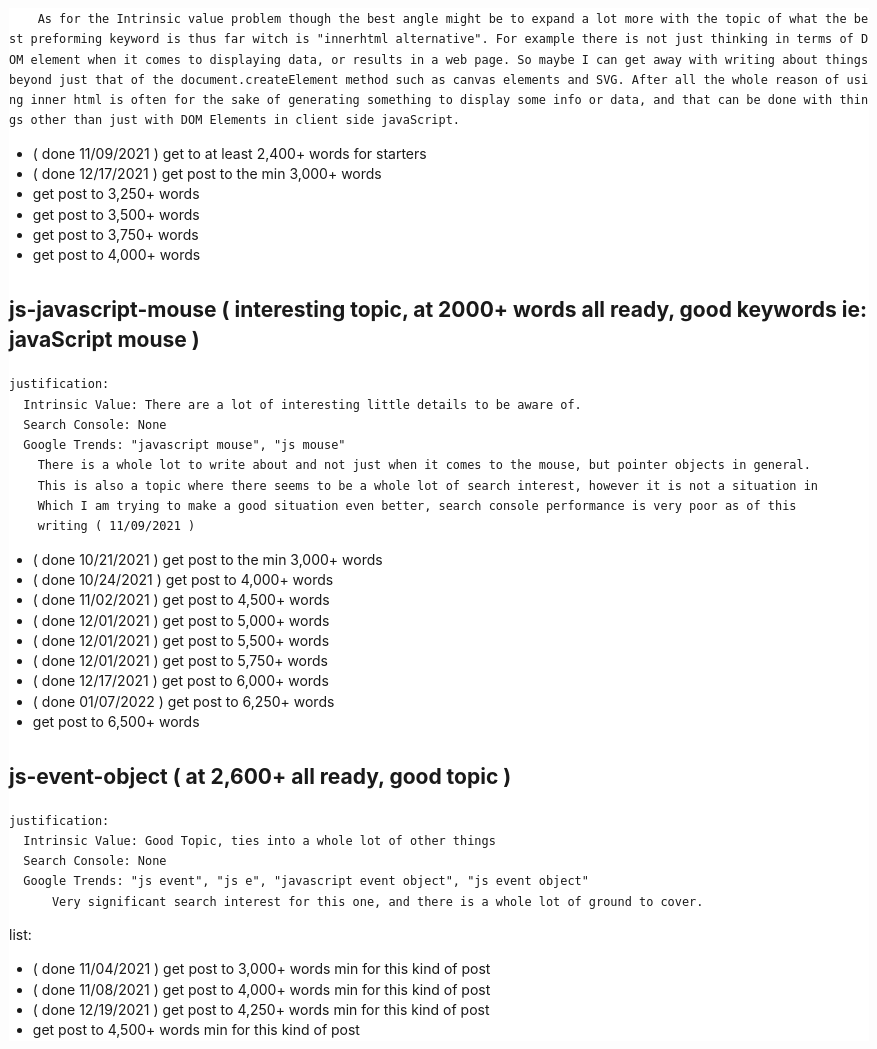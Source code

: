         As for the Intrinsic value problem though the best angle might be to expand a lot more with the topic of what the best preforming keyword is thus far witch is "innerhtml alternative". For example there is not just thinking in terms of DOM element when it comes to displaying data, or results in a web page. So maybe I can get away with writing about things beyond just that of the document.createElement method such as canvas elements and SVG. After all the whole reason of using inner html is often for the sake of generating something to display some info or data, and that can be done with things other than just with DOM Elements in client side javaScript.

* ( done 11/09/2021 ) get to at least 2,400+ words for starters
* ( done 12/17/2021 ) get post to the min 3,000+ words
* get post to 3,250+ words
* get post to 3,500+ words
* get post to 3,750+ words
* get post to 4,000+ words

## js-javascript-mouse ( interesting topic, at 2000+ words all ready, good keywords ie: javaScript mouse )
    justification:
      Intrinsic Value: There are a lot of interesting little details to be aware of.
      Search Console: None
      Google Trends: "javascript mouse", "js mouse"
        There is a whole lot to write about and not just when it comes to the mouse, but pointer objects in general.
        This is also a topic where there seems to be a whole lot of search interest, however it is not a situation in
        Which I am trying to make a good situation even better, search console performance is very poor as of this
        writing ( 11/09/2021 )

* ( done 10/21/2021 ) get post to the min 3,000+ words
* ( done 10/24/2021 ) get post to 4,000+ words
* ( done 11/02/2021 ) get post to 4,500+ words
* ( done 12/01/2021 ) get post to 5,000+ words
* ( done 12/01/2021 ) get post to 5,500+ words
* ( done 12/01/2021 ) get post to 5,750+ words
* ( done 12/17/2021 ) get post to 6,000+ words
* ( done 01/07/2022 ) get post to 6,250+ words
* get post to 6,500+ words

## js-event-object ( at 2,600+ all ready, good topic )
    justification: 
      Intrinsic Value: Good Topic, ties into a whole lot of other things
      Search Console: None
      Google Trends: "js event", "js e", "javascript event object", "js event object"
          Very significant search interest for this one, and there is a whole lot of ground to cover.
list:
* ( done 11/04/2021 ) get post to 3,000+ words min for this kind of post
* ( done 11/08/2021 ) get post to 4,000+ words min for this kind of post
* ( done 12/19/2021 ) get post to 4,250+ words min for this kind of post
* get post to 4,500+ words min for this kind of post
